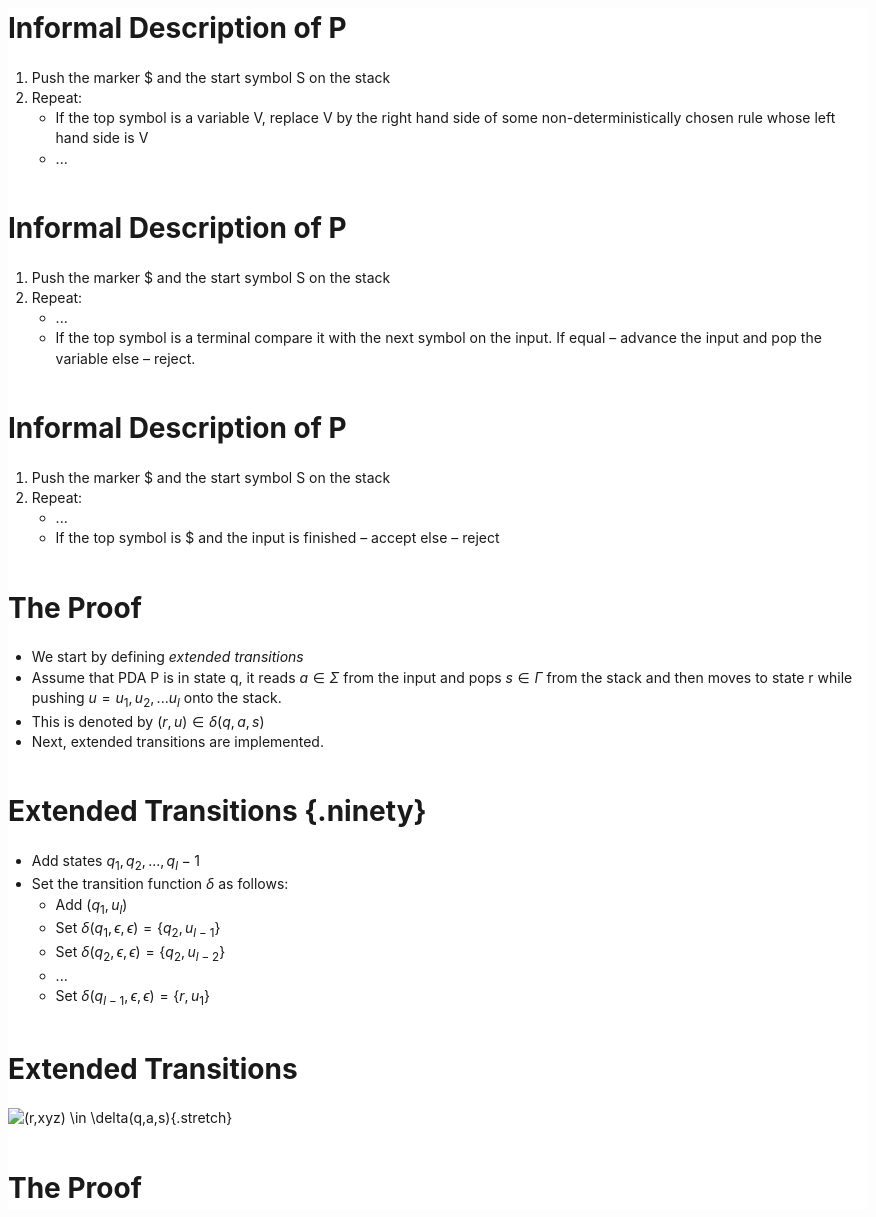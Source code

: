 
# Informal Description of P

1. Push the marker $ and the start symbol S on the stack
2. Repeat:
    * If the top symbol is a variable V, replace V by the right hand side of some non-deterministically chosen rule whose left hand side is V
    * ...
    
# Informal Description of P    

1. Push the marker $ and the start symbol S on the stack
2. Repeat:
    * ...
    * If the top symbol is a terminal compare it with the next symbol on the input. If equal – advance the input and pop the variable else – reject.

# Informal Description of P    

1. Push the marker $ and the start symbol S on the stack
2. Repeat:
    * ...
    * If the top symbol is $ and the input is finished – accept  else – reject  

# The Proof

* We start by defining *extended transitions*
* Assume that PDA P is in state q, it reads $a \in \Sigma$ from the input and pops $s \in \Gamma$ from the stack and then moves to state r while pushing $u = u_1, u_2, ... u_l$ onto the stack.
* This is denoted by $(r,u) \in \delta (q, a, s)$
* Next, extended transitions are implemented.

# Extended Transitions {.ninety}

* Add states $q_1, q_2, ..., q_l-1$
* Set the transition function $\delta$ as follows:
    * Add $(q_1, u_l)$
    * Set $\delta(q_1, \epsilon, \epsilon) = \{q_2, u_{l-1}\}$
    * Set $\delta(q_2, \epsilon, \epsilon) = \{q_2, u_{l-2}\}$
    * ...
    * Set $\delta(q_{l-1}, \epsilon, \epsilon) = \{r, u_1\}$

# Extended Transitions

![$(r,xyz) \in \delta(q,a,s)$](images/lecture8b-diagram2.png){.stretch}

# The Proof
